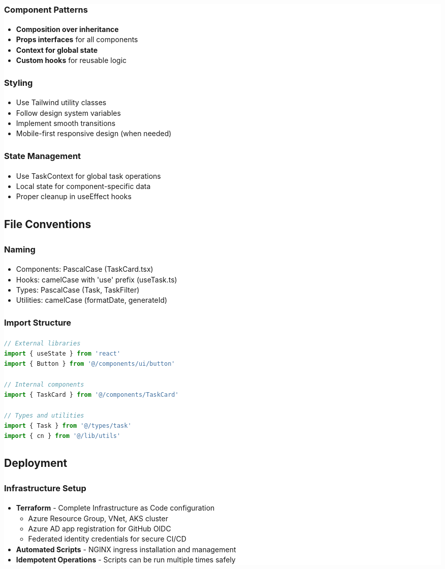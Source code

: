 ### Component Patterns
- **Composition over inheritance**
- **Props interfaces** for all components
- **Context for global state**
- **Custom hooks** for reusable logic

### Styling
- Use Tailwind utility classes
- Follow design system variables
- Implement smooth transitions
- Mobile-first responsive design (when needed)

### State Management
- Use TaskContext for global task operations
- Local state for component-specific data
- Proper cleanup in useEffect hooks

## File Conventions

### Naming
- Components: PascalCase (TaskCard.tsx)
- Hooks: camelCase with 'use' prefix (useTask.ts)
- Types: PascalCase (Task, TaskFilter)
- Utilities: camelCase (formatDate, generateId)

### Import Structure
```typescript
// External libraries
import { useState } from 'react'
import { Button } from '@/components/ui/button'

// Internal components
import { TaskCard } from '@/components/TaskCard'

// Types and utilities
import { Task } from '@/types/task'
import { cn } from '@/lib/utils'
```

## Deployment

### Infrastructure Setup
- **Terraform** - Complete Infrastructure as Code configuration
  - Azure Resource Group, VNet, AKS cluster
  - Azure AD app registration for GitHub OIDC
  - Federated identity credentials for secure CI/CD
- **Automated Scripts** - NGINX ingress installation and management
- **Idempotent Operations** - Scripts can be run multiple times safely
